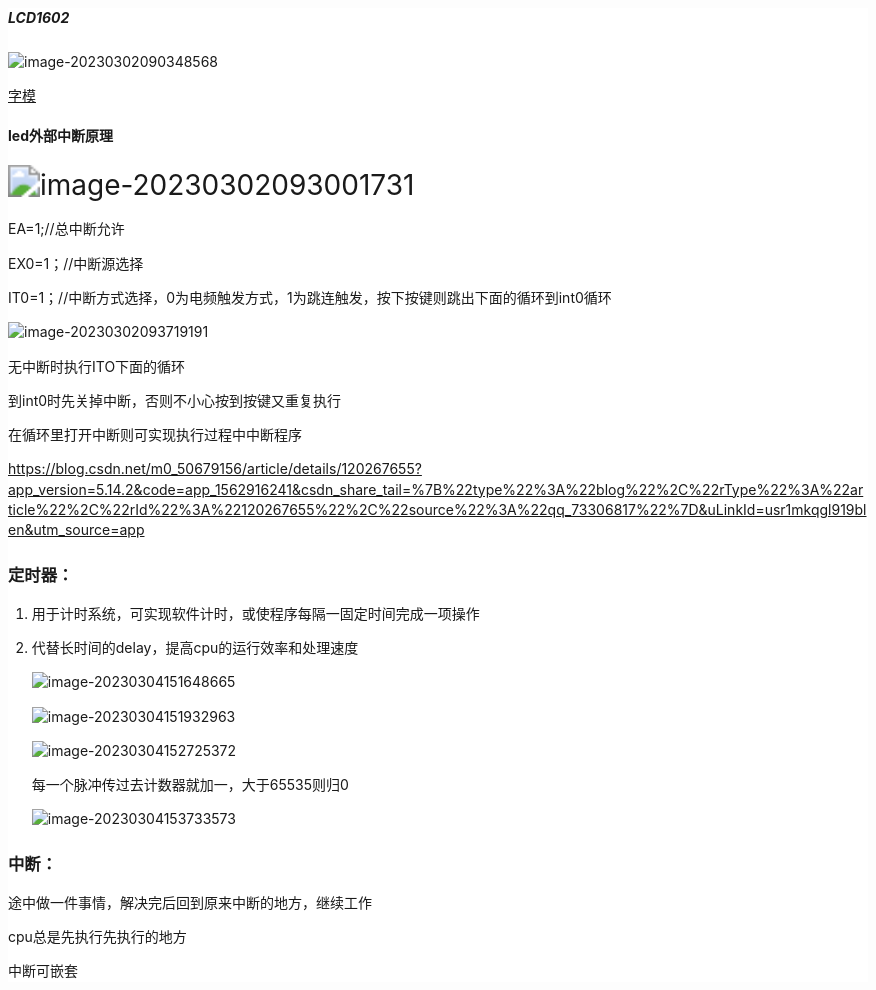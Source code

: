

##### LCD1602

![image-20230302090348568](C:\Users\mao\AppData\Roaming\Typora\typora-user-images\image-20230302090348568.png)

[字模]("D:\51project\myc\myppt\相关资料\相关资料\LCD1602字模.png")



#### led外部中断原理

<img src="C:\Users\mao\AppData\Roaming\Typora\typora-user-images\image-20230302093001731.png" alt="image-20230302093001731" style="zoom:200%;" />

EA=1;//总中断允许

EX0=1；//中断源选择

IT0=1；//中断方式选择，0为电频触发方式，1为跳连触发，按下按键则跳出下面的循环到int0循环

![image-20230302093719191](C:\Users\mao\AppData\Roaming\Typora\typora-user-images\image-20230302093719191.png)

无中断时执行ITO下面的循环

到int0时先关掉中断，否则不小心按到按键又重复执行

在循环里打开中断则可实现执行过程中中断程序

https://blog.csdn.net/m0_50679156/article/details/120267655?app_version=5.14.2&code=app_1562916241&csdn_share_tail=%7B%22type%22%3A%22blog%22%2C%22rType%22%3A%22article%22%2C%22rId%22%3A%22120267655%22%2C%22source%22%3A%22qq_73306817%22%7D&uLinkId=usr1mkqgl919blen&utm_source=app

### 定时器：

1. 用于计时系统，可实现软件计时，或使程序每隔一固定时间完成一项操作

2. 代替长时间的delay，提高cpu的运行效率和处理速度

   ![image-20230304151648665](C:\Users\mao\AppData\Roaming\Typora\typora-user-images\image-20230304151648665.png)

   ![image-20230304151932963](C:\Users\mao\AppData\Roaming\Typora\typora-user-images\image-20230304151932963.png)

   ![image-20230304152725372](C:\Users\mao\AppData\Roaming\Typora\typora-user-images\image-20230304152725372.png)

   每一个脉冲传过去计数器就加一，大于65535则归0

   ![image-20230304153733573](C:\Users\mao\AppData\Roaming\Typora\typora-user-images\image-20230304153733573.png)

   

### 中断：

途中做一件事情，解决完后回到原来中断的地方，继续工作

cpu总是先执行先执行的地方

中断可嵌套

